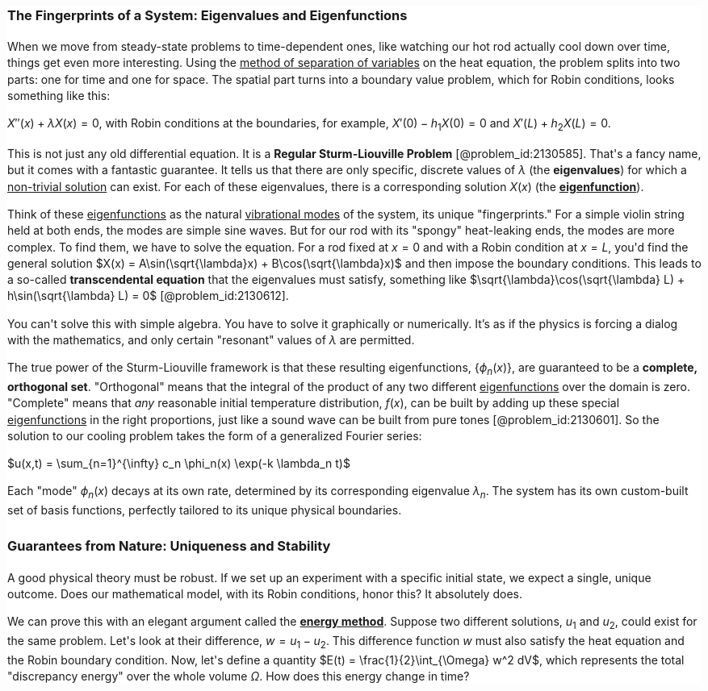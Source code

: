 ### The Fingerprints of a System: Eigenvalues and Eigenfunctions

When we move from steady-state problems to time-dependent ones, like watching our hot rod actually cool down over time, things get even more interesting. Using the [method of separation of variables](@article_id:196826) on the heat equation, the problem splits into two parts: one for time and one for space. The spatial part turns into a boundary value problem, which for Robin conditions, looks something like this:

$X''(x) + \lambda X(x) = 0$, with Robin conditions at the boundaries, for example, $X'(0)-h_1 X(0)=0$ and $X'(L)+h_2 X(L)=0$.

This is not just any old differential equation. It is a **Regular Sturm-Liouville Problem** [@problem_id:2130585]. That's a fancy name, but it comes with a fantastic guarantee. It tells us that there are only specific, discrete values of $\lambda$ (the **eigenvalues**) for which a [non-trivial solution](@article_id:149076) can exist. For each of these eigenvalues, there is a corresponding solution $X(x)$ (the **[eigenfunction](@article_id:148536)**).

Think of these [eigenfunctions](@article_id:154211) as the natural [vibrational modes](@article_id:137394) of the system, its unique "fingerprints." For a simple violin string held at both ends, the modes are simple sine waves. But for our rod with its "spongy" heat-leaking ends, the modes are more complex. To find them, we have to solve the equation. For a rod fixed at $x=0$ and with a Robin condition at $x=L$, you'd find the general solution $X(x) = A\sin(\sqrt{\lambda}x) + B\cos(\sqrt{\lambda}x)$ and then impose the boundary conditions. This leads to a so-called **transcendental equation** that the eigenvalues must satisfy, something like $\sqrt{\lambda}\cos(\sqrt{\lambda} L) + h\sin(\sqrt{\lambda} L) = 0$ [@problem_id:2130612].

You can't solve this with simple algebra. You have to solve it graphically or numerically. It’s as if the physics is forcing a dialog with the mathematics, and only certain "resonant" values of $\lambda$ are permitted.

The true power of the Sturm-Liouville framework is that these resulting eigenfunctions, $\{\phi_n(x)\}$, are guaranteed to be a **complete, orthogonal set**. "Orthogonal" means that the integral of the product of any two different [eigenfunctions](@article_id:154211) over the domain is zero. "Complete" means that *any* reasonable initial temperature distribution, $f(x)$, can be built by adding up these special [eigenfunctions](@article_id:154211) in the right proportions, just like a sound wave can be built from pure tones [@problem_id:2130601]. So the solution to our cooling problem takes the form of a generalized Fourier series:

$u(x,t) = \sum_{n=1}^{\infty} c_n \phi_n(x) \exp(-k \lambda_n t)$

Each "mode" $\phi_n(x)$ decays at its own rate, determined by its corresponding eigenvalue $\lambda_n$. The system has its own custom-built set of basis functions, perfectly tailored to its unique physical boundaries.

### Guarantees from Nature: Uniqueness and Stability

A good physical theory must be robust. If we set up an experiment with a specific initial state, we expect a single, unique outcome. Does our mathematical model, with its Robin conditions, honor this? It absolutely does.

We can prove this with an elegant argument called the **[energy method](@article_id:175380)**. Suppose two different solutions, $u_1$ and $u_2$, could exist for the same problem. Let's look at their difference, $w = u_1 - u_2$. This difference function $w$ must also satisfy the heat equation and the Robin boundary condition. Now, let's define a quantity $E(t) = \frac{1}{2}\int_{\Omega} w^2 dV$, which represents the total "discrepancy energy" over the whole volume $\Omega$. How does this energy change in time?
